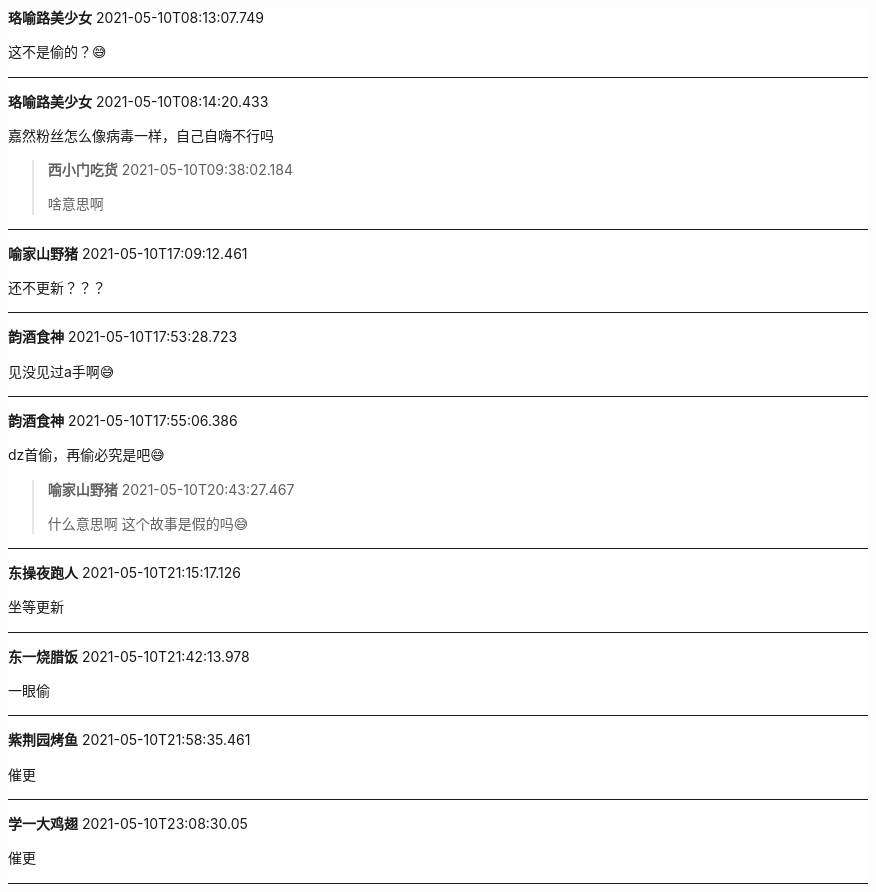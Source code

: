 **珞喻路美少女** 2021-05-10T08:13:07.749

这不是偷的？😅

---

**珞喻路美少女** 2021-05-10T08:14:20.433

嘉然粉丝怎么像病毒一样，自己自嗨不行吗

> **西小门吃货** 2021-05-10T09:38:02.184
> 
> 啥意思啊


---

**喻家山野猪** 2021-05-10T17:09:12.461

还不更新？？？

---

**韵酒食神** 2021-05-10T17:53:28.723

见没见过a手啊😅

---

**韵酒食神** 2021-05-10T17:55:06.386

dz首偷，再偷必究是吧😅

> **喻家山野猪** 2021-05-10T20:43:27.467
> 
> 什么意思啊 这个故事是假的吗😅


---

**东操夜跑人** 2021-05-10T21:15:17.126

坐等更新

---

**东一烧腊饭** 2021-05-10T21:42:13.978

一眼偷

---

**紫荆园烤鱼** 2021-05-10T21:58:35.461

催更

---

**学一大鸡翅** 2021-05-10T23:08:30.05

催更

---

